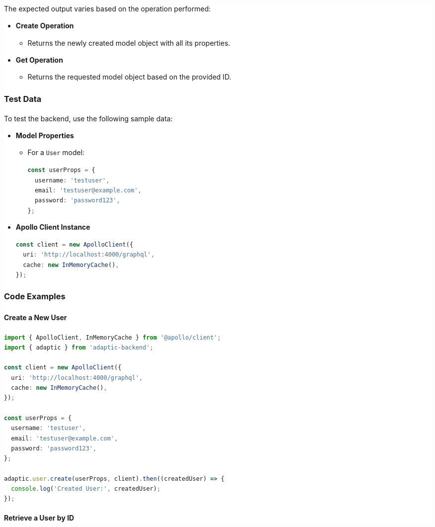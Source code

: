 The expected output varies based on the operation performed:

- **Create Operation**
  - Returns the newly created model object with all its properties.

- **Get Operation**
  - Returns the requested model object based on the provided ID.

### Test Data

To test the backend, use the following sample data:

- **Model Properties**
  - For a `User` model:
    ```typescript
    const userProps = {
      username: 'testuser',
      email: 'testuser@example.com',
      password: 'password123',
    };
    ```

- **Apollo Client Instance**
  ```typescript
  const client = new ApolloClient({
    uri: 'http://localhost:4000/graphql',
    cache: new InMemoryCache(),
  });
  ```

### Code Examples

#### Create a New User

```typescript
import { ApolloClient, InMemoryCache } from '@apollo/client';
import { adaptic } from 'adaptic-backend';

const client = new ApolloClient({
  uri: 'http://localhost:4000/graphql',
  cache: new InMemoryCache(),
});

const userProps = {
  username: 'testuser',
  email: 'testuser@example.com',
  password: 'password123',
};

adaptic.user.create(userProps, client).then((createdUser) => {
  console.log('Created User:', createdUser);
});
```

#### Retrieve a User by ID
